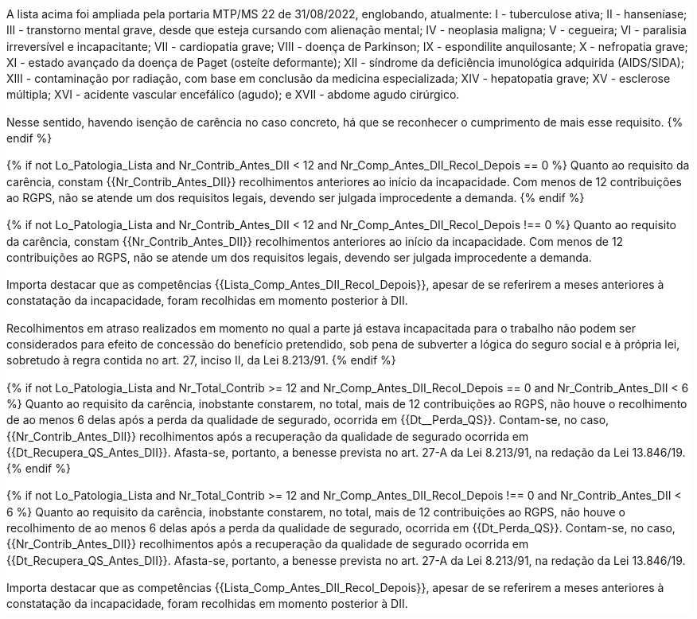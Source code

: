A lista acima foi ampliada pela portaria MTP/MS 22 de 31/08/2022, englobando, atualmente: I - tuberculose ativa; II - hanseníase; III - transtorno mental grave, desde que esteja cursando com alienação mental; IV - neoplasia maligna; V - cegueira; VI - paralisia irreversível e incapacitante; VII - cardiopatia grave; VIII - doença de Parkinson; IX - espondilite anquilosante; X - nefropatia grave; XI - estado avançado da doença de Paget (osteíte deformante); XII - síndrome da deficiência imunológica adquirida (AIDS/SIDA); XIII - contaminação por radiação, com base em conclusão da medicina especializada; XIV - hepatopatia grave; XV - esclerose múltipla; XVI - acidente vascular encefálico (agudo); e XVII - abdome agudo cirúrgico.

Nesse sentido, havendo isenção de carência no caso concreto, há que se reconhecer o cumprimento de mais esse requisito.
{% endif %}

{% if not Lo_Patologia_Lista and Nr_Contrib_Antes_DII < 12 and Nr_Comp_Antes_DII_Recol_Depois == 0 %}
Quanto ao requisito da carência, constam {{Nr_Contrib_Antes_DII}} recolhimentos anteriores ao início da incapacidade. Com menos de 12 contribuições ao RGPS, não se atende um dos requisitos legais, devendo ser julgada improcedente a demanda.
{% endif %}

{% if not Lo_Patologia_Lista and Nr_Contrib_Antes_DII < 12 and Nr_Comp_Antes_DII_Recol_Depois !== 0 %}
Quanto ao requisito da carência, constam {{Nr_Contrib_Antes_DII}} recolhimentos anteriores ao início da incapacidade. Com menos de 12 contribuições ao RGPS, não se atende um dos requisitos legais, devendo ser julgada improcedente a demanda.

Importa destacar que as competências {{Lista_Comp_Antes_DII_Recol_Depois}}, apesar de se referirem a meses anteriores à constatação da incapacidade, foram recolhidas em momento posterior à DII. 

Recolhimentos em atraso realizados em momento no qual a parte já estava incapacitada para o trabalho não podem ser considerados para efeito de concessão do benefício pretendido, sob pena de subverter a lógica do seguro social e à própria lei, sobretudo à regra contida no art. 27, inciso II, da Lei 8.213/91.
{% endif %}

{% if not Lo_Patologia_Lista and Nr_Total_Contrib >= 12 and Nr_Comp_Antes_DII_Recol_Depois == 0 and Nr_Contrib_Antes_DII < 6 %}
Quanto ao requisito da carência, inobstante constarem, no total, mais de 12 contribuições ao RGPS, não houve o recolhimento de ao menos 6 delas após a perda da qualidade de segurado, ocorrida em {{Dt__Perda_QS}}. Contam-se, no caso, {{Nr_Contrib_Antes_DII}} recolhimentos após a recuperação da qualidade de segurado ocorrida em {{Dt_Recupera_QS_Antes_DII}}. Afasta-se, portanto, a benesse prevista no art. 27-A da Lei 8.213/91, na redação da Lei 13.846/19.
{% endif %}

{% if not Lo_Patologia_Lista and Nr_Total_Contrib >= 12 and Nr_Comp_Antes_DII_Recol_Depois !== 0 and Nr_Contrib_Antes_DII < 6 %}
Quanto ao requisito da carência, inobstante constarem, no total, mais de 12 contribuições ao RGPS, não houve o recolhimento de ao menos 6 delas após a perda da qualidade de segurado, ocorrida em {{Dt_Perda_QS}}. Contam-se, no caso, {{Nr_Contrib_Antes_DII}} recolhimentos após a recuperação da qualidade de segurado ocorrida em {{Dt_Recupera_QS_Antes_DII}}. Afasta-se, portanto, a benesse prevista no art. 27-A da Lei 8.213/91, na redação da Lei 13.846/19.

Importa destacar que as competências {{Lista_Comp_Antes_DII_Recol_Depois}}, apesar de se referirem a meses anteriores à constatação da incapacidade, foram recolhidas em momento posterior à DII. 
